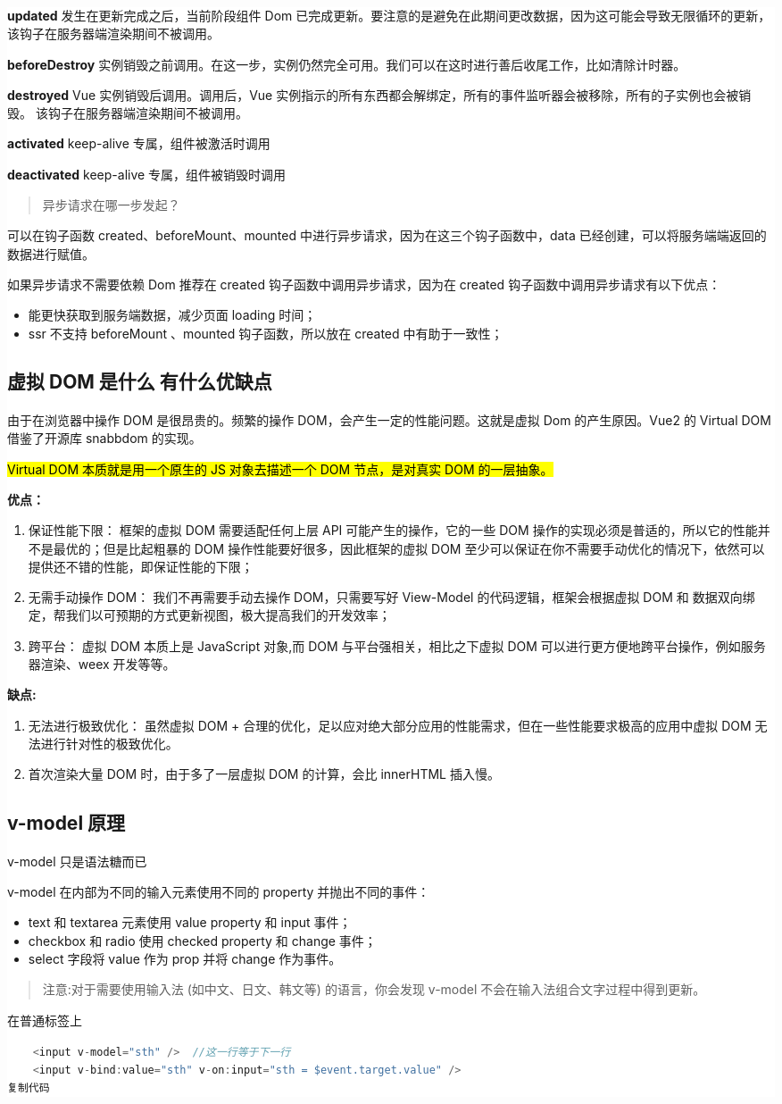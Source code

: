 **updated** 发生在更新完成之后，当前阶段组件 Dom 已完成更新。要注意的是避免在此期间更改数据，因为这可能会导致无限循环的更新，该钩子在服务器端渲染期间不被调用。

**beforeDestroy** 实例销毁之前调用。在这一步，实例仍然完全可用。我们可以在这时进行善后收尾工作，比如清除计时器。

**destroyed** Vue 实例销毁后调用。调用后，Vue 实例指示的所有东西都会解绑定，所有的事件监听器会被移除，所有的子实例也会被销毁。 该钩子在服务器端渲染期间不被调用。

**activated** keep-alive 专属，组件被激活时调用

**deactivated** keep-alive 专属，组件被销毁时调用

> 异步请求在哪一步发起？

可以在钩子函数 created、beforeMount、mounted 中进行异步请求，因为在这三个钩子函数中，data 已经创建，可以将服务端端返回的数据进行赋值。

如果异步请求不需要依赖 Dom 推荐在 created 钩子函数中调用异步请求，因为在 created 钩子函数中调用异步请求有以下优点：

- 能更快获取到服务端数据，减少页面 loading 时间；
- ssr 不支持 beforeMount 、mounted 钩子函数，所以放在 created 中有助于一致性；

## 虚拟 DOM 是什么 有什么优缺点

由于在浏览器中操作 DOM 是很昂贵的。频繁的操作 DOM，会产生一定的性能问题。这就是虚拟 Dom 的产生原因。Vue2 的 Virtual DOM 借鉴了开源库 snabbdom 的实现。

<mark>Virtual DOM 本质就是用一个原生的 JS 对象去描述一个 DOM 节点，</mark><mark>是对真实 DOM 的一层抽象。</mark>

**优点：**

1. 保证性能下限： 框架的虚拟 DOM 需要适配任何上层 API 可能产生的操作，它的一些 DOM 操作的实现必须是普适的，所以它的性能并不是最优的；但是比起粗暴的 DOM 操作性能要好很多，因此框架的虚拟 DOM 至少可以保证在你不需要手动优化的情况下，依然可以提供还不错的性能，即保证性能的下限；

2. 无需手动操作 DOM： 我们不再需要手动去操作 DOM，只需要写好 View-Model 的代码逻辑，框架会根据虚拟 DOM 和 数据双向绑定，帮我们以可预期的方式更新视图，极大提高我们的开发效率；

3. 跨平台： 虚拟 DOM 本质上是 JavaScript 对象,而 DOM 与平台强相关，相比之下虚拟 DOM 可以进行更方便地跨平台操作，例如服务器渲染、weex 开发等等。

**缺点:**

1. 无法进行极致优化： 虽然虚拟 DOM + 合理的优化，足以应对绝大部分应用的性能需求，但在一些性能要求极高的应用中虚拟 DOM 无法进行针对性的极致优化。

2. 首次渲染大量 DOM 时，由于多了一层虚拟 DOM 的计算，会比 innerHTML 插入慢。

## v-model 原理

v-model 只是语法糖而已

v-model 在内部为不同的输入元素使用不同的 property 并抛出不同的事件：

- text 和 textarea 元素使用 value property 和 input 事件；
- checkbox 和 radio 使用 checked property 和 change 事件；
- select 字段将 value 作为 prop 并将 change 作为事件。

> 注意:对于需要使用输入法 (如中文、日文、韩文等) 的语言，你会发现 v-model 不会在输入法组合文字过程中得到更新。

在普通标签上

```javascript
    <input v-model="sth" />  //这一行等于下一行
    <input v-bind:value="sth" v-on:input="sth = $event.target.value" />
复制代码
```
